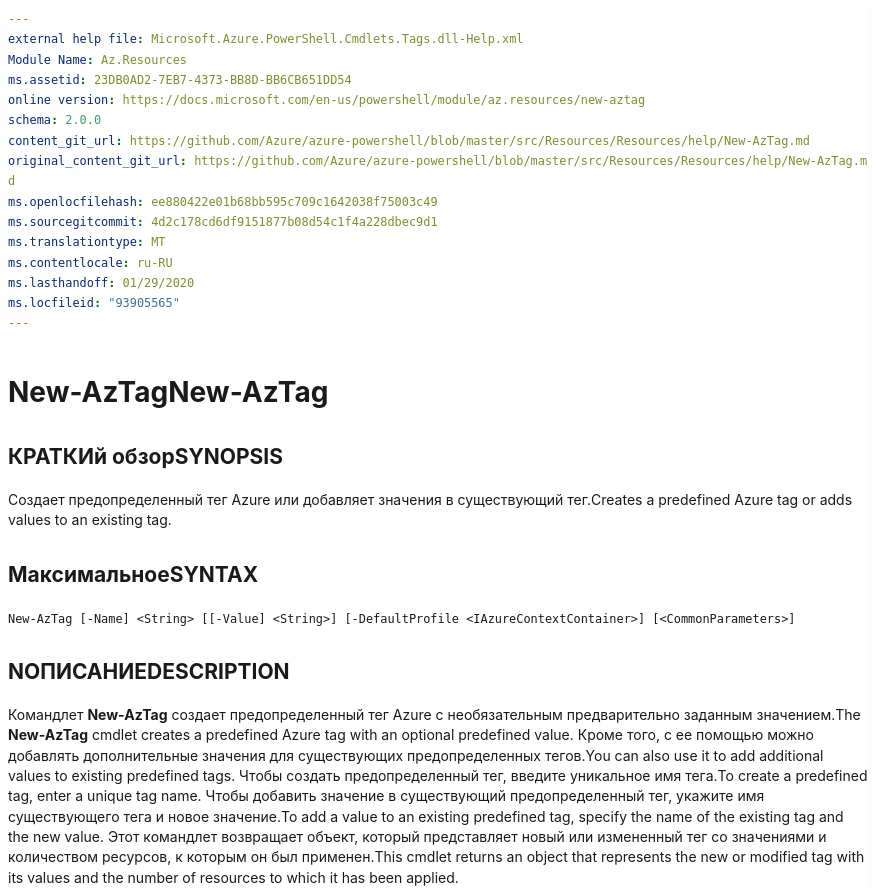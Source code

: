 ```yaml
---
external help file: Microsoft.Azure.PowerShell.Cmdlets.Tags.dll-Help.xml
Module Name: Az.Resources
ms.assetid: 23DB0AD2-7EB7-4373-BB8D-BB6CB651DD54
online version: https://docs.microsoft.com/en-us/powershell/module/az.resources/new-aztag
schema: 2.0.0
content_git_url: https://github.com/Azure/azure-powershell/blob/master/src/Resources/Resources/help/New-AzTag.md
original_content_git_url: https://github.com/Azure/azure-powershell/blob/master/src/Resources/Resources/help/New-AzTag.md
ms.openlocfilehash: ee880422e01b68bb595c709c1642038f75003c49
ms.sourcegitcommit: 4d2c178cd6df9151877b08d54c1f4a228dbec9d1
ms.translationtype: MT
ms.contentlocale: ru-RU
ms.lasthandoff: 01/29/2020
ms.locfileid: "93905565"
---
```

# <span data-ttu-id="6d11d-101">New-AzTag</span><span class="sxs-lookup"><span data-stu-id="6d11d-101">New-AzTag</span></span>

## <span data-ttu-id="6d11d-102">КРАТКИй обзор</span><span class="sxs-lookup"><span data-stu-id="6d11d-102">SYNOPSIS</span></span>
<span data-ttu-id="6d11d-103">Создает предопределенный тег Azure или добавляет значения в существующий тег.</span><span class="sxs-lookup"><span data-stu-id="6d11d-103">Creates a predefined Azure tag or adds values to an existing tag.</span></span>

## <span data-ttu-id="6d11d-104">Максимальное</span><span class="sxs-lookup"><span data-stu-id="6d11d-104">SYNTAX</span></span>

```
New-AzTag [-Name] <String> [[-Value] <String>] [-DefaultProfile <IAzureContextContainer>] [<CommonParameters>]
```

## <span data-ttu-id="6d11d-105">NОПИСАНИЕ</span><span class="sxs-lookup"><span data-stu-id="6d11d-105">DESCRIPTION</span></span>
<span data-ttu-id="6d11d-106">Командлет **New-AzTag** создает предопределенный тег Azure с необязательным предварительно заданным значением.</span><span class="sxs-lookup"><span data-stu-id="6d11d-106">The **New-AzTag** cmdlet creates a predefined Azure tag with an optional predefined value.</span></span>
<span data-ttu-id="6d11d-107">Кроме того, с ее помощью можно добавлять дополнительные значения для существующих предопределенных тегов.</span><span class="sxs-lookup"><span data-stu-id="6d11d-107">You can also use it to add additional values to existing predefined tags.</span></span>
<span data-ttu-id="6d11d-108">Чтобы создать предопределенный тег, введите уникальное имя тега.</span><span class="sxs-lookup"><span data-stu-id="6d11d-108">To create a predefined tag, enter a unique tag name.</span></span>
<span data-ttu-id="6d11d-109">Чтобы добавить значение в существующий предопределенный тег, укажите имя существующего тега и новое значение.</span><span class="sxs-lookup"><span data-stu-id="6d11d-109">To add a value to an existing predefined tag, specify the name of the existing tag and the new value.</span></span>
<span data-ttu-id="6d11d-110">Этот командлет возвращает объект, который представляет новый или измененный тег со значениями и количеством ресурсов, к которым он был применен.</span><span class="sxs-lookup"><span data-stu-id="6d11d-110">This cmdlet returns an object that represents the new or modified tag with its values and the number of resources to which it has been applied.</span></span>